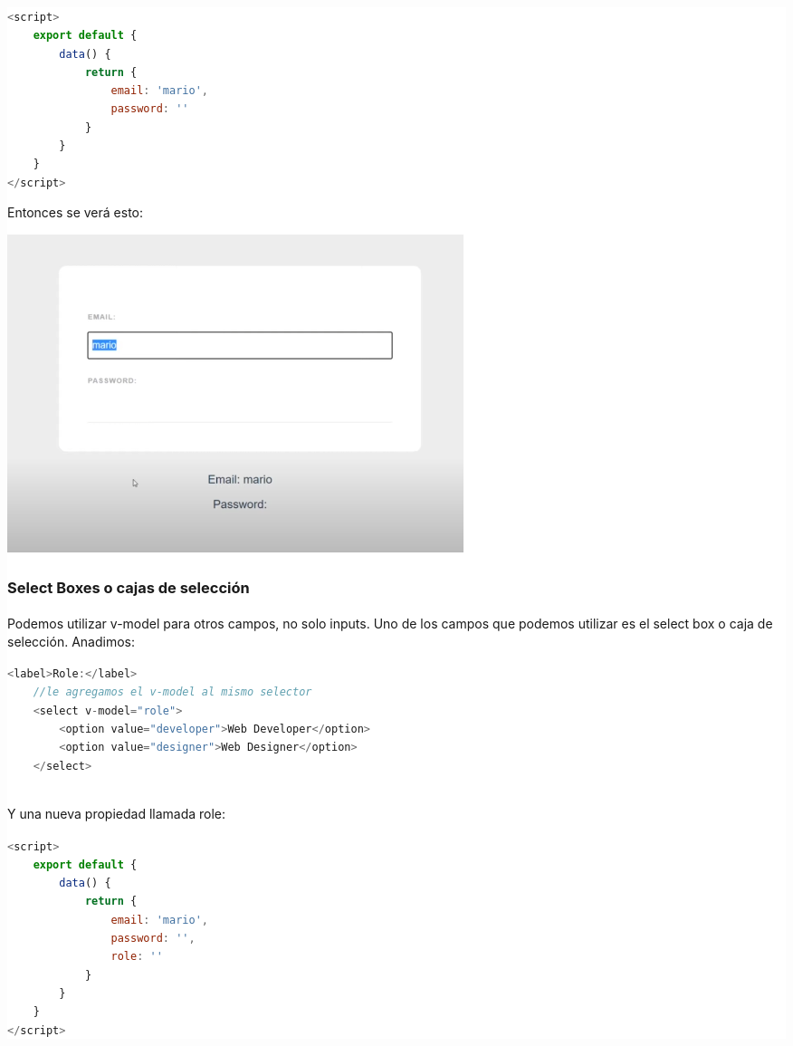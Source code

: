 ```js
<script>
    export default {
        data() {
            return {
                email: 'mario',
                password: ''
            }
        }
    }
</script>
```

Entonces se verá esto:

<img src="img/14.png">

### Select Boxes o cajas de selección

Podemos utilizar v-model para otros campos, no solo inputs. Uno de los campos que podemos utilizar es el select box o caja de selección.
Anadimos:
```js
<label>Role:</label>
    //le agregamos el v-model al mismo selector
    <select v-model="role">
        <option value="developer">Web Developer</option>
        <option value="designer">Web Designer</option>
    </select>
    
```

Y una nueva propiedad llamada role:
```js
<script>
    export default {
        data() {
            return {
                email: 'mario',
                password: '',
                role: ''
            }
        }
    }
</script>
```
